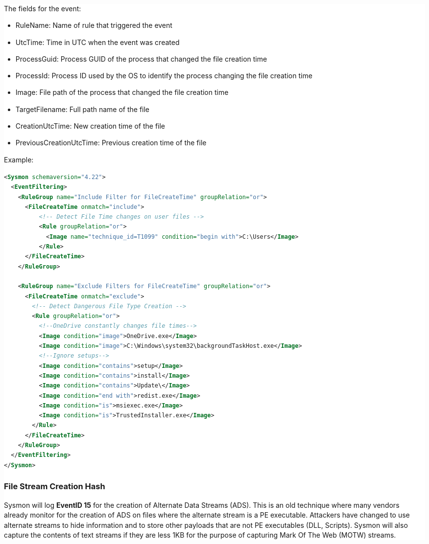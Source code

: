 The fields for the event:

* RuleName: Name of rule that triggered the event

* UtcTime: Time in UTC when the event was created

* ProcessGuid: Process GUID of the process that changed the file creation time

* ProcessId: Process ID used by the OS to identify the process changing the file creation time

* Image: File path of the process that changed the file creation time

* TargetFilename: Full path name of the file

* CreationUtcTime: New creation time of the file

* PreviousCreationUtcTime: Previous creation time of the file

Example:

```xml
<Sysmon schemaversion="4.22">
  <EventFiltering>
    <RuleGroup name="Include Filter for FileCreateTime" groupRelation="or">
      <FileCreateTime onmatch="include">
          <!-- Detect File Time changes on user files -->
          <Rule groupRelation="or">
            <Image name="technique_id=T1099" condition="begin with">C:\Users</Image>
          </Rule>
      </FileCreateTime>
    </RuleGroup>

    <RuleGroup name="Exclude Filters for FileCreateTime" groupRelation="or">
      <FileCreateTime onmatch="exclude">
        <!-- Detect Dangerous File Type Creation -->
        <Rule groupRelation="or">
          <!--OneDrive constantly changes file times-->
          <Image condition="image">OneDrive.exe</Image> 
          <Image condition="image">C:\Windows\system32\backgroundTaskHost.exe</Image>
          <!--Ignore setups-->
          <Image condition="contains">setup</Image> 
          <Image condition="contains">install</Image>
          <Image condition="contains">Update\</Image>
          <Image condition="end with">redist.exe</Image>
          <Image condition="is">msiexec.exe</Image> 
          <Image condition="is">TrustedInstaller.exe</Image> 
        </Rule>
      </FileCreateTime>
    </RuleGroup>
  </EventFiltering>
</Sysmon>
```

### File Stream Creation Hash

Sysmon will log **EventID 15** for the creation of Alternate Data Streams (ADS). This is an old technique where many vendors already monitor for the creation of ADS on files where the alternate stream is a PE executable. Attackers have changed to use alternate streams to hide information and to store other payloads that are not PE executables (DLL, Scripts). Sysmon will also capture the contents of text streams if they are less 1KB for the purpose of capturing  Mark Of The Web (MOTW) streams.

